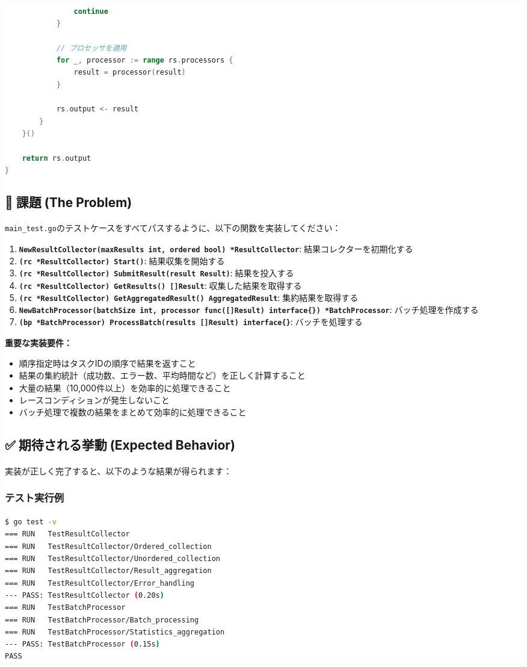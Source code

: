 ```go
                continue
            }
            
            // プロセッサを適用
            for _, processor := range rs.processors {
                result = processor(result)
            }
            
            rs.output <- result
        }
    }()
    
    return rs.output
}
```

## 📝 課題 (The Problem)

`main_test.go`のテストケースをすべてパスするように、以下の関数を実装してください：

1. **`NewResultCollector(maxResults int, ordered bool) *ResultCollector`**: 結果コレクターを初期化する
2. **`(rc *ResultCollector) Start()`**: 結果収集を開始する
3. **`(rc *ResultCollector) SubmitResult(result Result)`**: 結果を投入する
4. **`(rc *ResultCollector) GetResults() []Result`**: 収集した結果を取得する
5. **`(rc *ResultCollector) GetAggregatedResult() AggregatedResult`**: 集約結果を取得する
6. **`NewBatchProcessor(batchSize int, processor func([]Result) interface{}) *BatchProcessor`**: バッチ処理を作成する
7. **`(bp *BatchProcessor) ProcessBatch(results []Result) interface{}`**: バッチを処理する

**重要な実装要件：**
- 順序指定時はタスクIDの順序で結果を返すこと
- 結果の集約統計（成功数、エラー数、平均時間など）を正しく計算すること
- 大量の結果（10,000件以上）を効率的に処理できること
- レースコンディションが発生しないこと
- バッチ処理で複数の結果をまとめて効率的に処理できること

## ✅ 期待される挙動 (Expected Behavior)

実装が正しく完了すると、以下のような結果が得られます：

### テスト実行例
```bash
$ go test -v
=== RUN   TestResultCollector
=== RUN   TestResultCollector/Ordered_collection
=== RUN   TestResultCollector/Unordered_collection
=== RUN   TestResultCollector/Result_aggregation
=== RUN   TestResultCollector/Error_handling
--- PASS: TestResultCollector (0.20s)
=== RUN   TestBatchProcessor
=== RUN   TestBatchProcessor/Batch_processing
=== RUN   TestBatchProcessor/Statistics_aggregation
--- PASS: TestBatchProcessor (0.15s)
PASS
```
